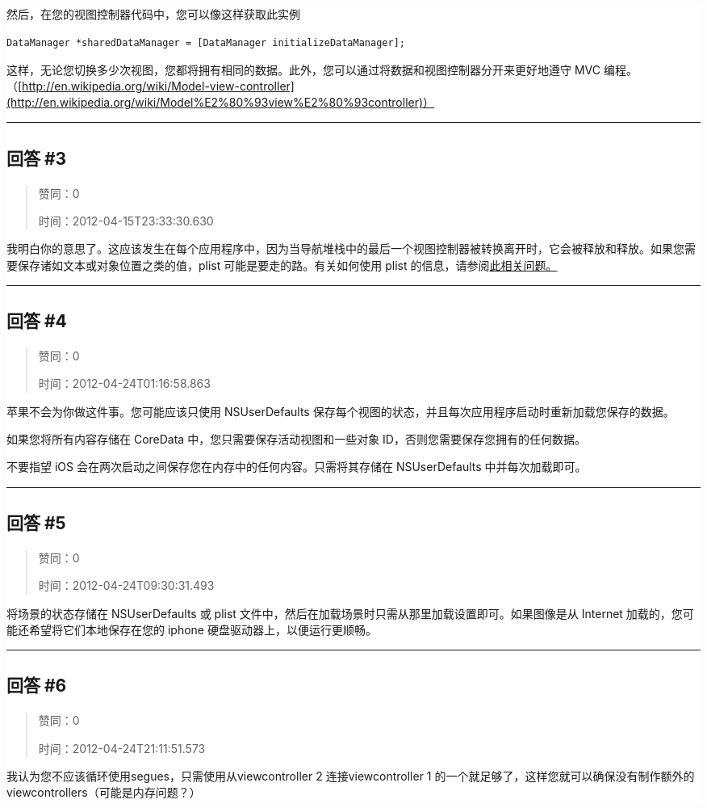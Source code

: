 
然后，在您的视图控制器代码中，您可以像这样获取此实例

```
DataManager *sharedDataManager = [DataManager initializeDataManager]; 
```

这样，无论您切换多少次视图，您都将拥有相同的数据。此外，您可以通过将数据和视图控制器分开来更好地遵守 MVC 编程。（[http://en.wikipedia.org/wiki/Model-view-controller](http://en.wikipedia.org/wiki/Model%E2%80%93view%E2%80%93controller)）

* * *

## 回答 #3

> 赞同：0
> 
> 时间：2012-04-15T23:33:30.630

我明白你的意思了。这应该发生在每个应用程序中，因为当导航堆栈中的最后一个视图控制器被转换离开时，它会被释放和释放。如果您需要保存诸如文本或对象位置之类的值，plist 可能是要走的路。有关如何使用 plist 的信息，请参阅[此相关问题。](https://stackoverflow.com/questions/5580810/how-to-use-a-plist-as-persistent-storage-for-iphone-app)

* * *

## 回答 #4

> 赞同：0
> 
> 时间：2012-04-24T01:16:58.863

苹果不会为你做这件事。您可能应该只使用 NSUserDefaults 保存每个视图的状态，并且每次应用程序启动时重新加载您保存的数据。

如果您将所有内容存储在 CoreData 中，您只需要保存活动视图和一些对象 ID，否则您需要保存您拥有的任何数据。

不要指望 iOS 会在两次启动之间保存您在内存中的任何内容。只需将其存储在 NSUserDefaults 中并每次加载即可。

* * *

## 回答 #5

> 赞同：0
> 
> 时间：2012-04-24T09:30:31.493

将场景的状态存储在 NSUserDefaults 或 plist 文件中，然后在加载场景时只需从那里加载设置即可。如果图像是从 Internet 加载的，您可能还希望将它们本地保存在您的 iphone 硬盘驱动器上，以便运行更顺畅。

* * *

## 回答 #6

> 赞同：0
> 
> 时间：2012-04-24T21:11:51.573

我认为您不应该循环使用segues，只需使用从viewcontroller 2 连接viewcontroller 1 的一个就足够了，这样您就可以确保没有制作额外的viewcontrollers（可能是内存问题？）
